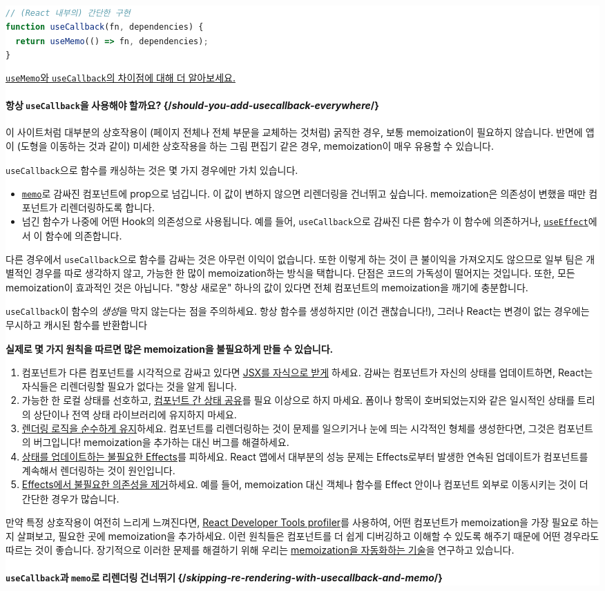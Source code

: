 ```js
// (React 내부의) 간단한 구현
function useCallback(fn, dependencies) {
  return useMemo(() => fn, dependencies);
}
```

[`useMemo`와 `useCallback`의 차이점에 대해 더 알아보세요.](/reference/react/useMemo#memoizing-a-function)

</DeepDive>

<DeepDive>

#### 항상 `useCallback`을 사용해야 할까요? {/*should-you-add-usecallback-everywhere*/}

이 사이트처럼 대부분의 상호작용이 (페이지 전체나 전체 부문을 교체하는 것처럼) 굵직한 경우, 보통 memoization이 필요하지 않습니다. 반면에 앱이 (도형을 이동하는 것과 같이) 미세한 상호작용을 하는 그림 편집기 같은 경우, memoization이 매우 유용할 수 있습니다.

`useCallback`으로 함수를 캐싱하는 것은 몇 가지 경우에만 가치 있습니다.

- [`memo`](/reference/react/memo)로 감싸진 컴포넌트에 prop으로 넘깁니다. 이 값이 변하지 않으면 리렌더링을 건너뛰고 싶습니다. memoization은 의존성이 변했을 때만 컴포넌트가 리렌더링하도록 합니다.
- 넘긴 함수가 나중에 어떤 Hook의 의존성으로 사용됩니다. 예를 들어, `useCallback`으로 감싸진 다른 함수가 이 함수에 의존하거나, [`useEffect`](/reference/react/useEffect)에서 이 함수에 의존합니다.

다른 경우에서 `useCallback`으로 함수를 감싸는 것은 아무런 이익이 없습니다. 또한 이렇게 하는 것이 큰 불이익을 가져오지도 않으므로 일부 팀은 개별적인 경우를 따로 생각하지 않고, 가능한 한 많이 memoization하는 방식을 택합니다. 단점은 코드의 가독성이 떨어지는 것입니다. 또한, 모든 memoization이 효과적인 것은 아닙니다. "항상 새로운" 하나의 값이 있다면 전체 컴포넌트의 memoization을 깨기에 충분합니다.

`useCallback`이 함수의 *생성*을 막지 않는다는 점을 주의하세요. 항상 함수를 생성하지만 (이건 괜찮습니다!), 그러나 React는 변경이 없는 경우에는 무시하고 캐시된 함수를 반환합니다

**실제로 몇 가지 원칙을 따르면 많은 memoization을 불필요하게 만들 수 있습니다.**

1. 컴포넌트가 다른 컴포넌트를 시각적으로 감싸고 있다면 [JSX를 자식으로 받게](/learn/passing-props-to-a-component#passing-jsx-as-children) 하세요. 감싸는 컴포넌트가 자신의 상태를 업데이트하면, React는 자식들은 리렌더링할 필요가 없다는 것을 알게 됩니다.
1. 가능한 한 로컬 상태를 선호하고, [컴포넌트 간 상태 공유](/learn/sharing-state-between-components)를 필요 이상으로 하지 마세요. 폼이나 항목이 호버되었는지와 같은 일시적인 상태를 트리의 상단이나 전역 상태 라이브러리에 유지하지 마세요.
1. [렌더링 로직을 순수하게 유지](/learn/keeping-components-pure)하세요. 컴포넌트를 리렌더링하는 것이 문제를 일으키거나 눈에 띄는 시각적인 형체를 생성한다면, 그것은 컴포넌트의 버그입니다! memoization을 추가하는 대신 버그를 해결하세요.
1. [상태를 업데이트하는 불필요한 Effects](/learn/you-might-not-need-an-effect)를 피하세요. React 앱에서 대부분의 성능 문제는 Effects로부터 발생한 연속된 업데이트가 컴포넌트를 계속해서 렌더링하는 것이 원인입니다.
1. [Effects에서 불필요한 의존성을 제거](/learn/removing-effect-dependencies)하세요. 예를 들어, memoization 대신 객체나 함수를 Effect 안이나 컴포넌트 외부로 이동시키는 것이 더 간단한 경우가 많습니다.

만약 특정 상호작용이 여전히 느리게 느껴진다면, [React Developer Tools profiler](https://legacy.reactjs.org/blog/2018/09/10/introducing-the-react-profiler.html)를 사용하여, 어떤 컴포넌트가 memoization을 가장 필요로 하는지 살펴보고, 필요한 곳에 memoization을 추가하세요. 이런 원칙들은 컴포넌트를 더 쉽게 디버깅하고 이해할 수 있도록 해주기 때문에 어떤 경우라도 따르는 것이 좋습니다. 장기적으로 이러한 문제를 해결하기 위해 우리는 [memoization을 자동화하는 기술](https://www.youtube.com/watch?v=lGEMwh32soc)을 연구하고 있습니다.

</DeepDive>

<Recipes titleText="useCallback과 함수를 직접 선언하는 것의 차이점" titleId="examples-rerendering">

#### `useCallback`과 `memo`로 리렌더링 건너뛰기 {/*skipping-re-rendering-with-usecallback-and-memo*/}
